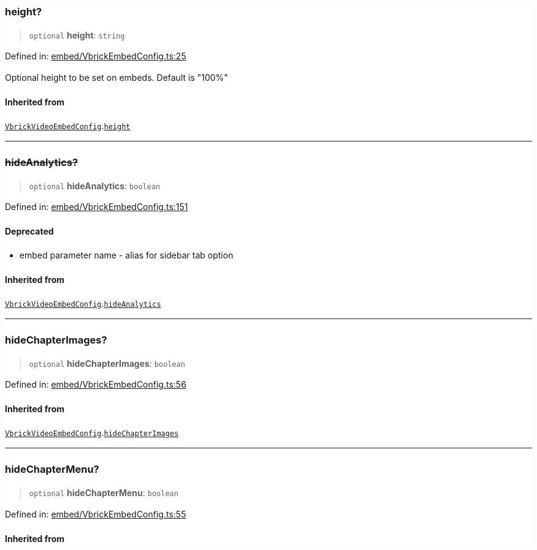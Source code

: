 ### height?

> `optional` **height**: `string`

Defined in: [embed/VbrickEmbedConfig.ts:25](https://github.com/lukeselden/rev-sdk-js/blob/main/src/embed/VbrickEmbedConfig.ts#L25)

Optional height to be set on embeds. Default is "100%"

#### Inherited from

[`VbrickVideoEmbedConfig`](../VOD/VbrickVideoEmbedConfig.md).[`height`](../VOD/VbrickVideoEmbedConfig.md#height)

***

### ~~hideAnalytics?~~

> `optional` **hideAnalytics**: `boolean`

Defined in: [embed/VbrickEmbedConfig.ts:151](https://github.com/lukeselden/rev-sdk-js/blob/main/src/embed/VbrickEmbedConfig.ts#L151)

#### Deprecated

- embed parameter name - alias for sidebar tab option

#### Inherited from

[`VbrickVideoEmbedConfig`](../VOD/VbrickVideoEmbedConfig.md).[`hideAnalytics`](../VOD/VbrickVideoEmbedConfig.md#hideanalytics)

***

### hideChapterImages?

> `optional` **hideChapterImages**: `boolean`

Defined in: [embed/VbrickEmbedConfig.ts:56](https://github.com/lukeselden/rev-sdk-js/blob/main/src/embed/VbrickEmbedConfig.ts#L56)

#### Inherited from

[`VbrickVideoEmbedConfig`](../VOD/VbrickVideoEmbedConfig.md).[`hideChapterImages`](../VOD/VbrickVideoEmbedConfig.md#hidechapterimages)

***

### hideChapterMenu?

> `optional` **hideChapterMenu**: `boolean`

Defined in: [embed/VbrickEmbedConfig.ts:55](https://github.com/lukeselden/rev-sdk-js/blob/main/src/embed/VbrickEmbedConfig.ts#L55)

#### Inherited from

